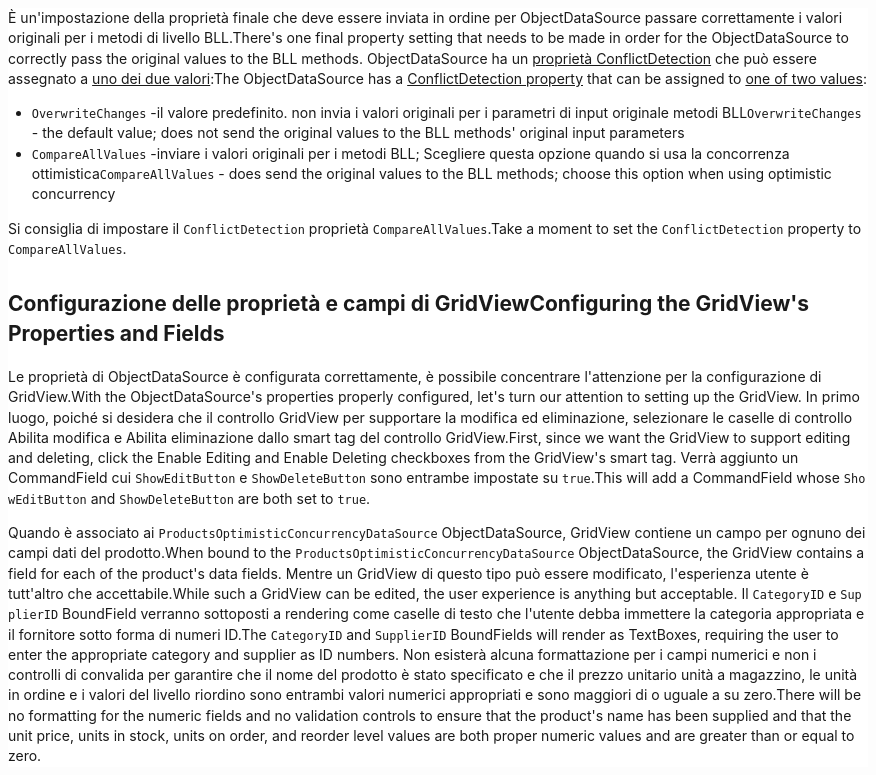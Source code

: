 
<span data-ttu-id="b0f4c-279">È un'impostazione della proprietà finale che deve essere inviata in ordine per ObjectDataSource passare correttamente i valori originali per i metodi di livello BLL.</span><span class="sxs-lookup"><span data-stu-id="b0f4c-279">There's one final property setting that needs to be made in order for the ObjectDataSource to correctly pass the original values to the BLL methods.</span></span> <span data-ttu-id="b0f4c-280">ObjectDataSource ha un [proprietà ConflictDetection](https://msdn.microsoft.com/library/system.web.ui.webcontrols.objectdatasource.conflictdetection.aspx) che può essere assegnato a [uno dei due valori](https://msdn.microsoft.com/library/system.web.ui.conflictoptions.aspx):</span><span class="sxs-lookup"><span data-stu-id="b0f4c-280">The ObjectDataSource has a [ConflictDetection property](https://msdn.microsoft.com/library/system.web.ui.webcontrols.objectdatasource.conflictdetection.aspx) that can be assigned to [one of two values](https://msdn.microsoft.com/library/system.web.ui.conflictoptions.aspx):</span></span>

- <span data-ttu-id="b0f4c-281">`OverwriteChanges` -il valore predefinito. non invia i valori originali per i parametri di input originale metodi BLL</span><span class="sxs-lookup"><span data-stu-id="b0f4c-281">`OverwriteChanges` - the default value; does not send the original values to the BLL methods' original input parameters</span></span>
- <span data-ttu-id="b0f4c-282">`CompareAllValues` -inviare i valori originali per i metodi BLL; Scegliere questa opzione quando si usa la concorrenza ottimistica</span><span class="sxs-lookup"><span data-stu-id="b0f4c-282">`CompareAllValues` - does send the original values to the BLL methods; choose this option when using optimistic concurrency</span></span>

<span data-ttu-id="b0f4c-283">Si consiglia di impostare il `ConflictDetection` proprietà `CompareAllValues`.</span><span class="sxs-lookup"><span data-stu-id="b0f4c-283">Take a moment to set the `ConflictDetection` property to `CompareAllValues`.</span></span>

## <a name="configuring-the-gridviews-properties-and-fields"></a><span data-ttu-id="b0f4c-284">Configurazione delle proprietà e campi di GridView</span><span class="sxs-lookup"><span data-stu-id="b0f4c-284">Configuring the GridView's Properties and Fields</span></span>

<span data-ttu-id="b0f4c-285">Le proprietà di ObjectDataSource è configurata correttamente, è possibile concentrare l'attenzione per la configurazione di GridView.</span><span class="sxs-lookup"><span data-stu-id="b0f4c-285">With the ObjectDataSource's properties properly configured, let's turn our attention to setting up the GridView.</span></span> <span data-ttu-id="b0f4c-286">In primo luogo, poiché si desidera che il controllo GridView per supportare la modifica ed eliminazione, selezionare le caselle di controllo Abilita modifica e Abilita eliminazione dallo smart tag del controllo GridView.</span><span class="sxs-lookup"><span data-stu-id="b0f4c-286">First, since we want the GridView to support editing and deleting, click the Enable Editing and Enable Deleting checkboxes from the GridView's smart tag.</span></span> <span data-ttu-id="b0f4c-287">Verrà aggiunto un CommandField cui `ShowEditButton` e `ShowDeleteButton` sono entrambe impostate su `true`.</span><span class="sxs-lookup"><span data-stu-id="b0f4c-287">This will add a CommandField whose `ShowEditButton` and `ShowDeleteButton` are both set to `true`.</span></span>

<span data-ttu-id="b0f4c-288">Quando è associato ai `ProductsOptimisticConcurrencyDataSource` ObjectDataSource, GridView contiene un campo per ognuno dei campi dati del prodotto.</span><span class="sxs-lookup"><span data-stu-id="b0f4c-288">When bound to the `ProductsOptimisticConcurrencyDataSource` ObjectDataSource, the GridView contains a field for each of the product's data fields.</span></span> <span data-ttu-id="b0f4c-289">Mentre un GridView di questo tipo può essere modificato, l'esperienza utente è tutt'altro che accettabile.</span><span class="sxs-lookup"><span data-stu-id="b0f4c-289">While such a GridView can be edited, the user experience is anything but acceptable.</span></span> <span data-ttu-id="b0f4c-290">Il `CategoryID` e `SupplierID` BoundField verranno sottoposti a rendering come caselle di testo che l'utente debba immettere la categoria appropriata e il fornitore sotto forma di numeri ID.</span><span class="sxs-lookup"><span data-stu-id="b0f4c-290">The `CategoryID` and `SupplierID` BoundFields will render as TextBoxes, requiring the user to enter the appropriate category and supplier as ID numbers.</span></span> <span data-ttu-id="b0f4c-291">Non esisterà alcuna formattazione per i campi numerici e non i controlli di convalida per garantire che il nome del prodotto è stato specificato e che il prezzo unitario unità a magazzino, le unità in ordine e i valori del livello riordino sono entrambi valori numerici appropriati e sono maggiori di o uguale a su zero.</span><span class="sxs-lookup"><span data-stu-id="b0f4c-291">There will be no formatting for the numeric fields and no validation controls to ensure that the product's name has been supplied and that the unit price, units in stock, units on order, and reorder level values are both proper numeric values and are greater than or equal to zero.</span></span>

